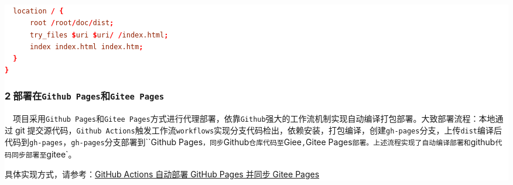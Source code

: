   ```conf
    location / {
        root /root/doc/dist;
        try_files $uri $uri/ /index.html;
        index index.html index.htm;
    }
  }
  ```

### 2 部署在`Github Pages`和`Gitee Pages`

&emsp;项目采用`Github Pages`和`Gitee Pages`方式进行代理部署，依靠`Github`强大的工作流机制实现自动编译打包部署。大致部署流程：本地通过 git 提交源代码，`Github Actions`触发工作流`workflows`实现分支代码检出，依赖安装，打包编译，创建`gh-pages`分支，上传`dist`编译后代码到`gh-pages`，`gh-pages`分支部署到``Github Pages`，同步`Github`仓库代码至`Giee`,`Gitee Pages`部署。上述流程实现了自动编译部署和`github`代码同步部署至`gitee`。

具体实现方式，请参考：[GitHub Actions 自动部署 GitHub Pages 并同步 Gitee Pages](./githubPages.md)
